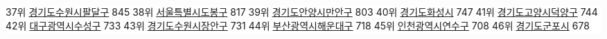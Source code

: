   <tr>
    <td>37위</td>
    <td><a href="/apt/경기도수원시팔달구{dong}">경기도수원시팔달구</a></td>
    <td>845</td>
  </tr>

  <tr>
    <td>38위</td>
    <td><a href="/apt/서울특별시도봉구{dong}">서울특별시도봉구</a></td>
    <td>817</td>
  </tr>

  <tr>
    <td>39위</td>
    <td><a href="/apt/경기도안양시만안구{dong}">경기도안양시만안구</a></td>
    <td>803</td>
  </tr>

  <tr>
    <td>40위</td>
    <td><a href="/apt/경기도화성시{dong}">경기도화성시</a></td>
    <td>747</td>
  </tr>

  <tr>
    <td>41위</td>
    <td><a href="/apt/경기도고양시덕양구{dong}">경기도고양시덕양구</a></td>
    <td>744</td>
  </tr>

  <tr>
    <td>42위</td>
    <td><a href="/apt/대구광역시수성구{dong}">대구광역시수성구</a></td>
    <td>733</td>
  </tr>

  <tr>
    <td>43위</td>
    <td><a href="/apt/경기도수원시장안구{dong}">경기도수원시장안구</a></td>
    <td>731</td>
  </tr>

  <tr>
    <td>44위</td>
    <td><a href="/apt/부산광역시해운대구{dong}">부산광역시해운대구</a></td>
    <td>718</td>
  </tr>

  <tr>
    <td>45위</td>
    <td><a href="/apt/인천광역시연수구{dong}">인천광역시연수구</a></td>
    <td>708</td>
  </tr>

  <tr>
    <td>46위</td>
    <td><a href="/apt/경기도군포시{dong}">경기도군포시</a></td>
    <td>678</td>
  </tr>
